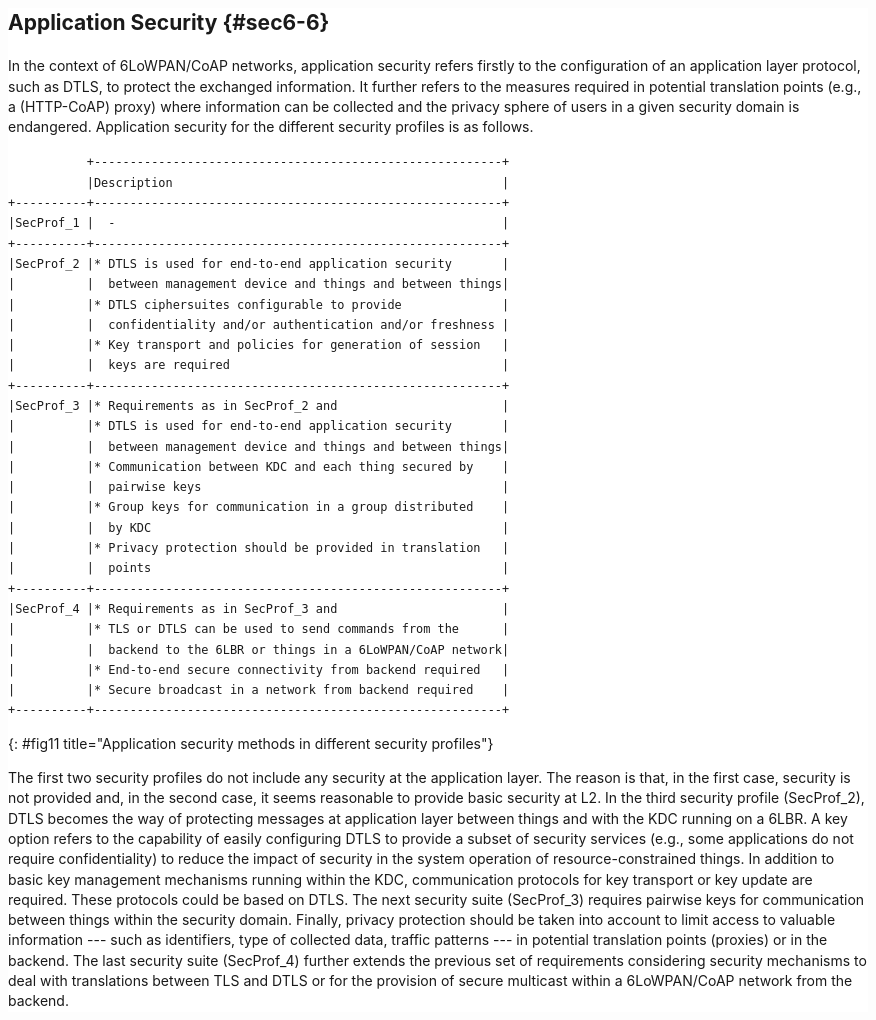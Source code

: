 ## Application Security {#sec6-6}

In the context of 6LoWPAN/CoAP networks, application security refers firstly
to the configuration of an application layer protocol, such as DTLS, to protect the exchanged information. It further refers to the measures required in potential translation points (e.g., a (HTTP-CoAP) proxy) where information can be collected and the privacy sphere of users in a given security domain is endangered. Application security for the different security profiles is as follows.



~~~~
           +---------------------------------------------------------+
           |Description                                              |
+----------+---------------------------------------------------------+
|SecProf_1 |  -                                                      |
+----------+---------------------------------------------------------+
|SecProf_2 |* DTLS is used for end-to-end application security       |
|          |  between management device and things and between things|
|          |* DTLS ciphersuites configurable to provide              |
|          |  confidentiality and/or authentication and/or freshness |
|          |* Key transport and policies for generation of session   |
|          |  keys are required                                      |
+----------+---------------------------------------------------------+
|SecProf_3 |* Requirements as in SecProf_2 and                       |
|          |* DTLS is used for end-to-end application security       |
|          |  between management device and things and between things|
|          |* Communication between KDC and each thing secured by    |
|          |  pairwise keys                                          |
|          |* Group keys for communication in a group distributed    |
|          |  by KDC                                                 |
|          |* Privacy protection should be provided in translation   |
|          |  points                                                 |
+----------+---------------------------------------------------------+
|SecProf_4 |* Requirements as in SecProf_3 and                       |
|          |* TLS or DTLS can be used to send commands from the      |
|          |  backend to the 6LBR or things in a 6LoWPAN/CoAP network|
|          |* End-to-end secure connectivity from backend required   |
|          |* Secure broadcast in a network from backend required    |
+----------+---------------------------------------------------------+
~~~~
{: #fig11 title="Application security methods in different security profiles"}

The first two security profiles do not include any security at the application
layer. The reason is that, in the first case, security is not provided and,
in the second case, it seems reasonable to provide basic security at L2.
 In the third security profile (SecProf_2), DTLS becomes the way of protecting
messages at application layer between things and with the KDC running on
a 6LBR. A key option refers to the capability of easily configuring DTLS
to provide a subset of security services (e.g., some applications do not
require confidentiality) to reduce the impact of security in the system operation of resource-constrained things. In addition to basic key management mechanisms running within the KDC, communication protocols for key transport or key update are required. These protocols could be based on DTLS. The next security suite (SecProf_3) requires pairwise keys for communication between things within the security domain. Finally, privacy protection should be taken into account to limit access to valuable information --- such as identifiers, type of collected data, traffic patterns --- in potential translation points (proxies) or in the backend. The last security suite (SecProf_4) further extends the previous set of requirements considering security mechanisms to deal with translations between TLS and DTLS or for the provision of secure multicast within a 6LoWPAN/CoAP network from the backend.
